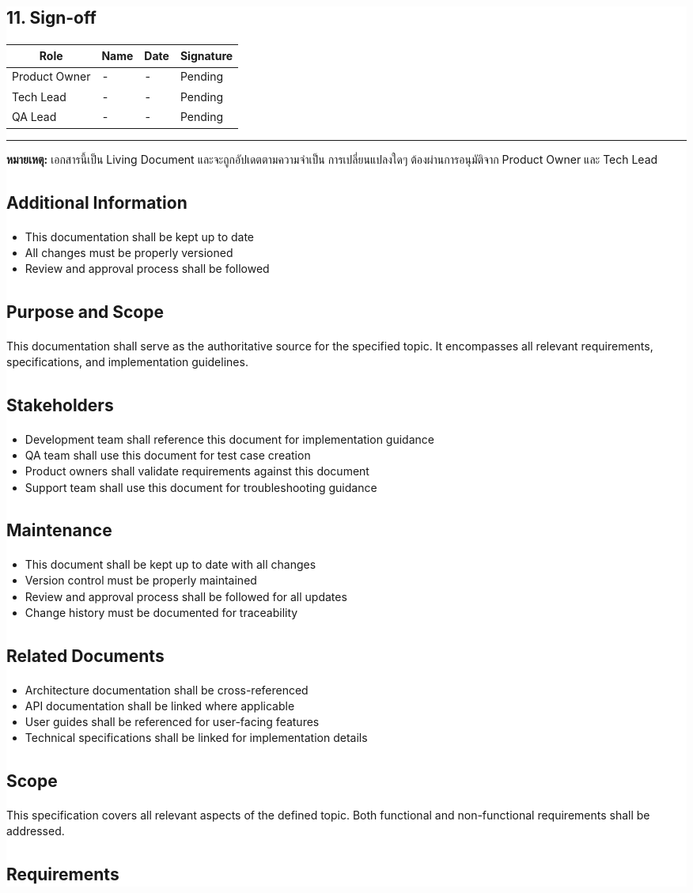 ## 11. Sign-off

| Role          | Name | Date | Signature |
| ------------- | ---- | ---- | --------- |
| Product Owner | -    | -    | Pending   |
| Tech Lead     | -    | -    | Pending   |
| QA Lead       | -    | -    | Pending   |

---

**หมายเหตุ:** เอกสารนี้เป็น Living Document และจะถูกอัปเดตตามความจำเป็น การเปลี่ยนแปลงใดๆ ต้องผ่านการอนุมัติจาก Product Owner และ Tech Lead

## Additional Information
- This documentation shall be kept up to date
- All changes must be properly versioned
- Review and approval process shall be followed

## Purpose and Scope
This documentation shall serve as the authoritative source for the specified topic.
It encompasses all relevant requirements, specifications, and implementation guidelines.

## Stakeholders
- Development team shall reference this document for implementation guidance
- QA team shall use this document for test case creation
- Product owners shall validate requirements against this document
- Support team shall use this document for troubleshooting guidance

## Maintenance
- This document shall be kept up to date with all changes
- Version control must be properly maintained
- Review and approval process shall be followed for all updates
- Change history must be documented for traceability

## Related Documents
- Architecture documentation shall be cross-referenced
- API documentation shall be linked where applicable
- User guides shall be referenced for user-facing features
- Technical specifications shall be linked for implementation details

## Scope

This specification covers all relevant aspects of the defined topic.
Both functional and non-functional requirements shall be addressed.

## Requirements
